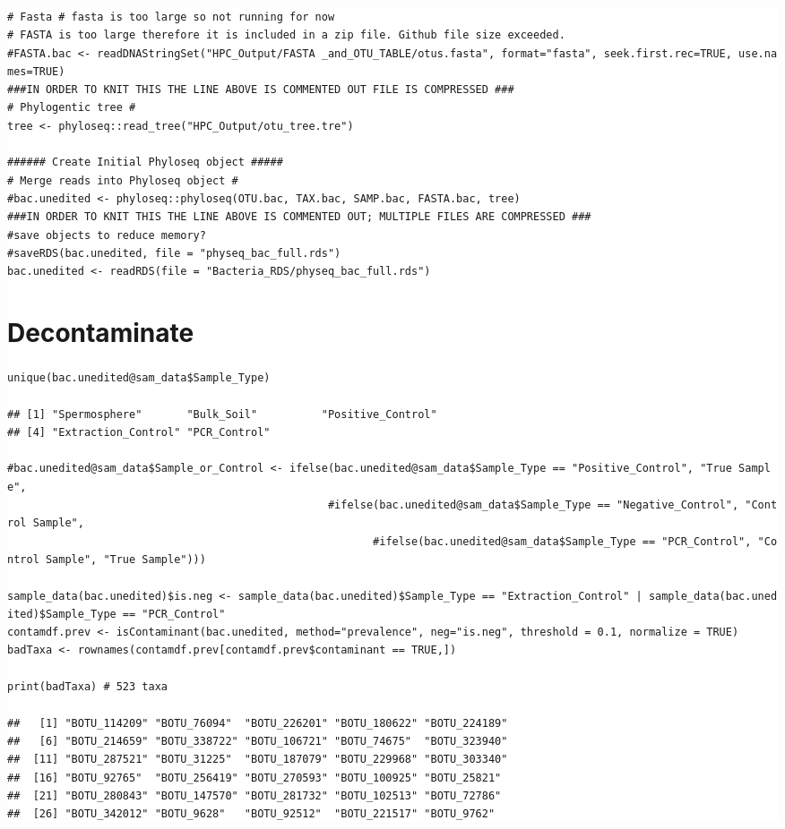 
    # Fasta # fasta is too large so not running for now
    # FASTA is too large therefore it is included in a zip file. Github file size exceeded.
    #FASTA.bac <- readDNAStringSet("HPC_Output/FASTA _and_OTU_TABLE/otus.fasta", format="fasta", seek.first.rec=TRUE, use.names=TRUE)
    ###IN ORDER TO KNIT THIS THE LINE ABOVE IS COMMENTED OUT FILE IS COMPRESSED ###
    # Phylogentic tree #
    tree <- phyloseq::read_tree("HPC_Output/otu_tree.tre")

    ###### Create Initial Phyloseq object #####
    # Merge reads into Phyloseq object #
    #bac.unedited <- phyloseq::phyloseq(OTU.bac, TAX.bac, SAMP.bac, FASTA.bac, tree)
    ###IN ORDER TO KNIT THIS THE LINE ABOVE IS COMMENTED OUT; MULTIPLE FILES ARE COMPRESSED ###
    #save objects to reduce memory?
    #saveRDS(bac.unedited, file = "physeq_bac_full.rds")
    bac.unedited <- readRDS(file = "Bacteria_RDS/physeq_bac_full.rds")

# Decontaminate

    unique(bac.unedited@sam_data$Sample_Type)

    ## [1] "Spermosphere"       "Bulk_Soil"          "Positive_Control"  
    ## [4] "Extraction_Control" "PCR_Control"

    #bac.unedited@sam_data$Sample_or_Control <- ifelse(bac.unedited@sam_data$Sample_Type == "Positive_Control", "True Sample",
                                                      #ifelse(bac.unedited@sam_data$Sample_Type == "Negative_Control", "Control Sample",
                                                             #ifelse(bac.unedited@sam_data$Sample_Type == "PCR_Control", "Control Sample", "True Sample")))

    sample_data(bac.unedited)$is.neg <- sample_data(bac.unedited)$Sample_Type == "Extraction_Control" | sample_data(bac.unedited)$Sample_Type == "PCR_Control"
    contamdf.prev <- isContaminant(bac.unedited, method="prevalence", neg="is.neg", threshold = 0.1, normalize = TRUE)
    badTaxa <- rownames(contamdf.prev[contamdf.prev$contaminant == TRUE,])

    print(badTaxa) # 523 taxa

    ##   [1] "BOTU_114209" "BOTU_76094"  "BOTU_226201" "BOTU_180622" "BOTU_224189"
    ##   [6] "BOTU_214659" "BOTU_338722" "BOTU_106721" "BOTU_74675"  "BOTU_323940"
    ##  [11] "BOTU_287521" "BOTU_31225"  "BOTU_187079" "BOTU_229968" "BOTU_303340"
    ##  [16] "BOTU_92765"  "BOTU_256419" "BOTU_270593" "BOTU_100925" "BOTU_25821" 
    ##  [21] "BOTU_280843" "BOTU_147570" "BOTU_281732" "BOTU_102513" "BOTU_72786" 
    ##  [26] "BOTU_342012" "BOTU_9628"   "BOTU_92512"  "BOTU_221517" "BOTU_9762"  